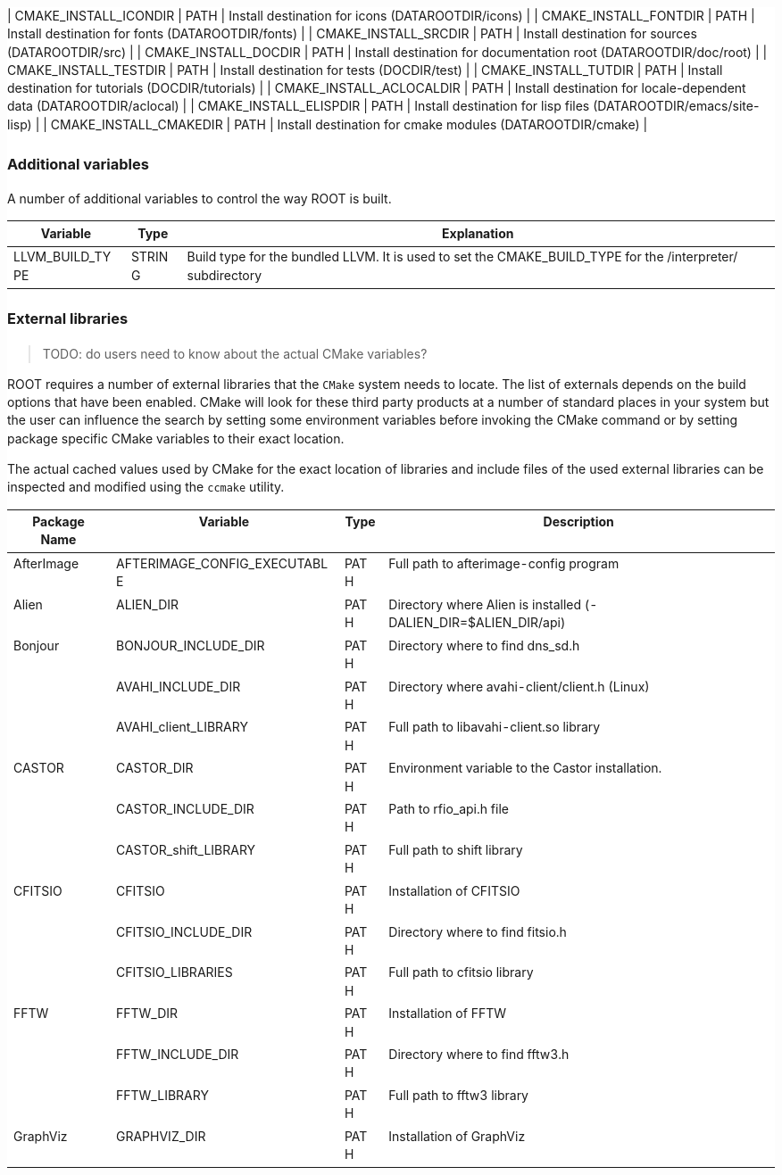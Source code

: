 | CMAKE_INSTALL_ICONDIR | PATH | Install destination for icons (DATAROOTDIR/icons) |
| CMAKE_INSTALL_FONTDIR | PATH | Install destination for fonts (DATAROOTDIR/fonts) |
| CMAKE_INSTALL_SRCDIR | PATH | Install destination for sources (DATAROOTDIR/src) |
| CMAKE_INSTALL_DOCDIR | PATH | Install destination for documentation root (DATAROOTDIR/doc/root) |
| CMAKE_INSTALL_TESTDIR | PATH | Install destination for tests (DOCDIR/test) |
| CMAKE_INSTALL_TUTDIR | PATH | Install destination for tutorials (DOCDIR/tutorials) |
| CMAKE_INSTALL_ACLOCALDIR | PATH | Install destination for locale-dependent data (DATAROOTDIR/aclocal) |
| CMAKE_INSTALL_ELISPDIR | PATH | Install destination for lisp files (DATAROOTDIR/emacs/site-lisp) |
| CMAKE_INSTALL_CMAKEDIR | PATH | Install destination for cmake modules (DATAROOTDIR/cmake) |

### Additional variables
A number of additional variables to control the way ROOT is built.

| Variable | Type | Explanation |
|----------|-------|---------------|
| LLVM_BUILD_TYPE | STRING | Build type for the bundled LLVM. It is used to set the CMAKE_BUILD_TYPE for the /interpreter/ subdirectory |

### External libraries

> TODO: do users need to know about the actual CMake variables?

ROOT requires a number of external libraries that the `CMake` system needs to locate. The list of externals depends on the build options that have been enabled. CMake will look for these third party products at a number of standard places in your system but the user can influence the search by setting some environment variables before invoking the CMake command or by setting package specific CMake variables to their exact location.

The actual cached values used by CMake for the exact location of libraries and include files of the used external libraries can be inspected and modified using the `ccmake` utility.

| Package Name | Variable | Type | Description |
|-------------------|-----------|------|---------------|
| AfterImage | AFTERIMAGE_CONFIG_EXECUTABLE | PATH | Full path to afterimage-config program |
| Alien | ALIEN_DIR | PATH | Directory where Alien is installed (-DALIEN_DIR=$ALIEN_DIR/api)  |
| Bonjour | BONJOUR_INCLUDE_DIR |  PATH | Directory where to find dns_sd.h |
|         | AVAHI_INCLUDE_DIR |  PATH | Directory where avahi-client/client.h (Linux) |
|         | AVAHI_client_LIBRARY |  PATH | Full path to libavahi-client.so library |
| CASTOR  | CASTOR_DIR |  PATH | Environment variable to the Castor installation. |
|         | CASTOR_INCLUDE_DIR |  PATH | Path to rfio_api.h file |
|         | CASTOR_shift_LIBRARY |  PATH | Full path to shift library |
| CFITSIO | CFITSIO |  PATH | Installation of CFITSIO |
|         | CFITSIO_INCLUDE_DIR |  PATH | Directory where to find fitsio.h |
|         | CFITSIO_LIBRARIES |  PATH | Full path to cfitsio library |
| FFTW | FFTW_DIR |  PATH | Installation of FFTW |
|      | FFTW_INCLUDE_DIR |  PATH | Directory where to find fftw3.h |
|      | FFTW_LIBRARY |  PATH | Full path to fftw3 library |
| GraphViz | GRAPHVIZ_DIR |  PATH | Installation of GraphViz |